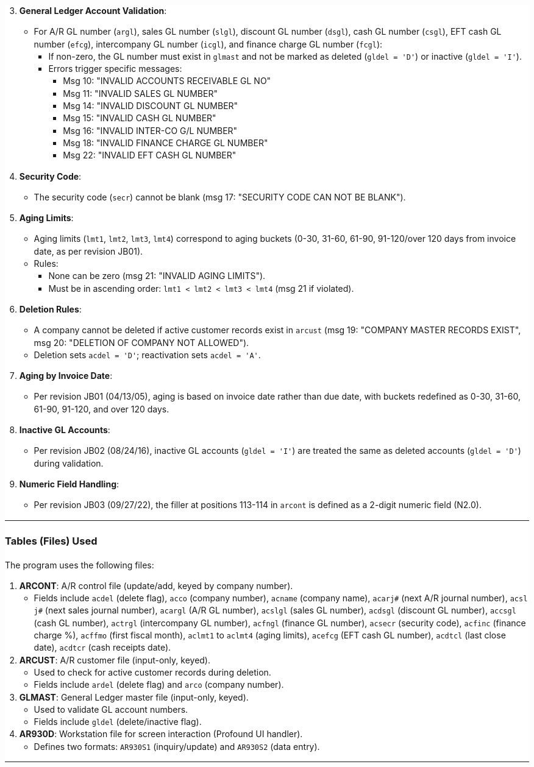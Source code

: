 3. **General Ledger Account Validation**:
   - For A/R GL number (`argl`), sales GL number (`slgl`), discount GL number (`dsgl`), cash GL number (`csgl`), EFT cash GL number (`efcg`), intercompany GL number (`icgl`), and finance charge GL number (`fcgl`):
     - If non-zero, the GL number must exist in `glmast` and not be marked as deleted (`gldel = 'D'`) or inactive (`gldel = 'I'`).
     - Errors trigger specific messages:
       - Msg 10: "INVALID ACCOUNTS RECEIVABLE GL NO"
       - Msg 11: "INVALID SALES GL NUMBER"
       - Msg 14: "INVALID DISCOUNT GL NUMBER"
       - Msg 15: "INVALID CASH GL NUMBER"
       - Msg 16: "INVALID INTER-CO G/L NUMBER"
       - Msg 18: "INVALID FINANCE CHARGE GL NUMBER"
       - Msg 22: "INVALID EFT CASH GL NUMBER"

4. **Security Code**:
   - The security code (`secr`) cannot be blank (msg 17: "SECURITY CODE CAN NOT BE BLANK").

5. **Aging Limits**:
   - Aging limits (`lmt1`, `lmt2`, `lmt3`, `lmt4`) correspond to aging buckets (0-30, 31-60, 61-90, 91-120/over 120 days from invoice date, as per revision JB01).
   - Rules:
     - None can be zero (msg 21: "INVALID AGING LIMITS").
     - Must be in ascending order: `lmt1 < lmt2 < lmt3 < lmt4` (msg 21 if violated).

6. **Deletion Rules**:
   - A company cannot be deleted if active customer records exist in `arcust` (msg 19: "COMPANY MASTER RECORDS EXIST", msg 20: "DELETION OF COMPANY NOT ALLOWED").
   - Deletion sets `acdel = 'D'`; reactivation sets `acdel = 'A'`.

7. **Aging by Invoice Date**:
   - Per revision JB01 (04/13/05), aging is based on invoice date rather than due date, with buckets redefined as 0-30, 31-60, 61-90, 91-120, and over 120 days.

8. **Inactive GL Accounts**:
   - Per revision JB02 (08/24/16), inactive GL accounts (`gldel = 'I'`) are treated the same as deleted accounts (`gldel = 'D'`) during validation.

9. **Numeric Field Handling**:
   - Per revision JB03 (09/27/22), the filler at positions 113-114 in `arcont` is defined as a 2-digit numeric field (N2.0).

---

### Tables (Files) Used

The program uses the following files:
1. **ARCONT**: A/R control file (update/add, keyed by company number).
   - Fields include `acdel` (delete flag), `acco` (company number), `acname` (company name), `acarj#` (next A/R journal number), `acslj#` (next sales journal number), `acargl` (A/R GL number), `acslgl` (sales GL number), `acdsgl` (discount GL number), `accsgl` (cash GL number), `actrgl` (intercompany GL number), `acfngl` (finance GL number), `acsecr` (security code), `acfinc` (finance charge %), `acffmo` (first fiscal month), `aclmt1` to `aclmt4` (aging limits), `acefcg` (EFT cash GL number), `acdtcl` (last close date), `acdtcr` (cash receipts date).
2. **ARCUST**: A/R customer file (input-only, keyed).
   - Used to check for active customer records during deletion.
   - Fields include `ardel` (delete flag) and `arco` (company number).
3. **GLMAST**: General Ledger master file (input-only, keyed).
   - Used to validate GL account numbers.
   - Fields include `gldel` (delete/inactive flag).
4. **AR930D**: Workstation file for screen interaction (Profound UI handler).
   - Defines two formats: `AR930S1` (inquiry/update) and `AR930S2` (data entry).

---
